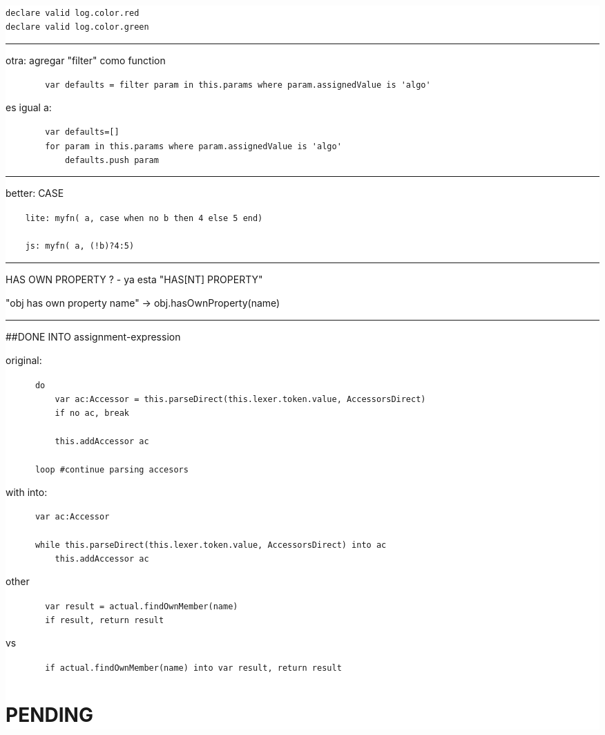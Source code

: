     declare valid log.color.red
    declare valid log.color.green


----------
otra: agregar "filter" como function

            var defaults = filter param in this.params where param.assignedValue is 'algo'
es igual a:

            var defaults=[]
            for param in this.params where param.assignedValue is 'algo'
                defaults.push param

----

better: CASE 
        
        lite: myfn( a, case when no b then 4 else 5 end) 

        js: myfn( a, (!b)?4:5) 



--------
HAS OWN PROPERTY ? - ya esta "HAS[NT] PROPERTY"

"obj has own property name" -> obj.hasOwnProperty(name)



---------
##DONE
INTO assignment-expression

original:

          do
              var ac:Accessor = this.parseDirect(this.lexer.token.value, AccessorsDirect)
              if no ac, break

              this.addAccessor ac

          loop #continue parsing accesors

with into:

          var ac:Accessor

          while this.parseDirect(this.lexer.token.value, AccessorsDirect) into ac
              this.addAccessor ac


other

            var result = actual.findOwnMember(name)
            if result, return result
vs
           
            if actual.findOwnMember(name) into var result, return result


PENDING
=======
